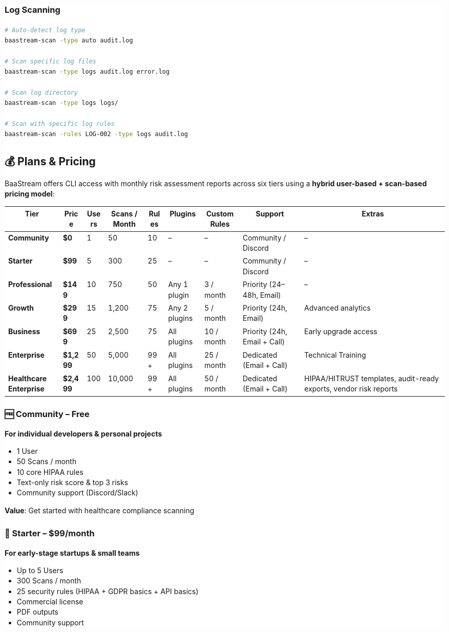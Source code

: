### Log Scanning
```bash
# Auto-detect log type
baastream-scan -type auto audit.log

# Scan specific log files
baastream-scan -type logs audit.log error.log

# Scan log directory
baastream-scan -type logs logs/

# Scan with specific log rules
baastream-scan -rules LOG-002 -type logs audit.log
```

## 💰 Plans & Pricing

BaaStream offers CLI access with monthly risk assessment reports across six tiers using a **hybrid user-based + scan-based pricing model**:

| Tier                      | Price       | Users | Scans / Month | Rules | Plugins      | Custom Rules | Support                      | Extras                                                            |
| ------------------------- | ----------- | ----- | ------------- | ----- | ------------ | ------------ | ---------------------------- | ----------------------------------------------------------------- |
| **Community**             | **\$0**     | 1     | 50            | 10    | –            | –            | Community / Discord          | –                                                                 |
| **Starter**               | **\$99**    | 5     | 300           | 25    | –            | –            | Community / Discord          | –                                                                 |
| **Professional**          | **\$149**   | 10    | 750           | 50    | Any 1 plugin | 3 / month    | Priority (24–48h, Email)     | –                                                                 |
| **Growth**                | **\$299**   | 15    | 1,200         | 75    | Any 2 plugins| 5 / month    | Priority (24h, Email)        | Advanced analytics                                               |
| **Business**              | **\$699**   | 25    | 2,500         | 75    | All plugins  | 10 / month   | Priority (24h, Email + Call) | Early upgrade access                                              |
| **Enterprise**            | **\$1,299** | 50    | 5,000         | 99+   | All plugins  | 25 / month   | Dedicated (Email + Call)     | Technical Training                                                |
| **Healthcare Enterprise** | **\$2,499** | 100   | 10,000        | 99+   | All plugins  | 50 / month   | Dedicated (Email + Call)     | HIPAA/HITRUST templates, audit-ready exports, vendor risk reports |

### 🆓 Community – Free
**For individual developers & personal projects**

- 1 User
- 50 Scans / month
- 10 core HIPAA rules
- Text-only risk score & top 3 risks
- Community support (Discord/Slack)

**Value**: Get started with healthcare compliance scanning

### 🌱 Starter – $99/month
**For early-stage startups & small teams**

- Up to 5 Users
- 300 Scans / month
- 25 security rules (HIPAA + GDPR basics + API basics)
- Commercial license
- PDF outputs
- Community support
